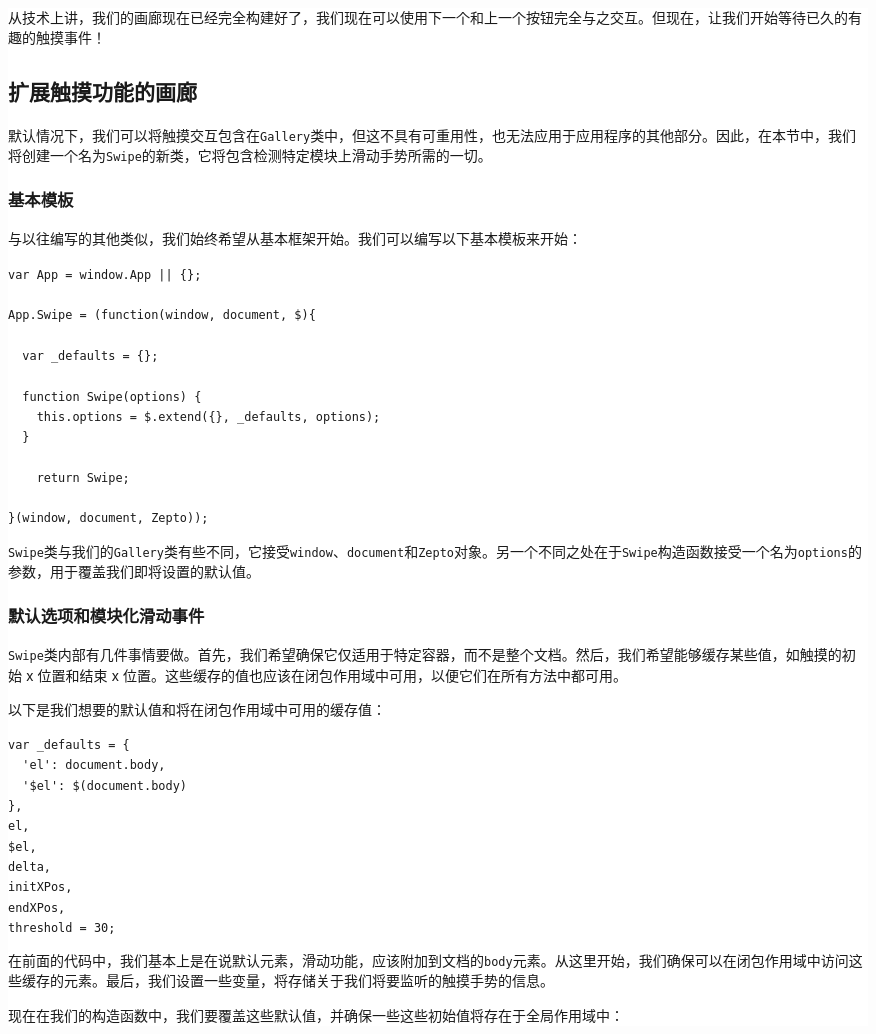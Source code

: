 从技术上讲，我们的画廊现在已经完全构建好了，我们现在可以使用下一个和上一个按钮完全与之交互。但现在，让我们开始等待已久的有趣的触摸事件！

## 扩展触摸功能的画廊

默认情况下，我们可以将触摸交互包含在`Gallery`类中，但这不具有可重用性，也无法应用于应用程序的其他部分。因此，在本节中，我们将创建一个名为`Swipe`的新类，它将包含检测特定模块上滑动手势所需的一切。

### 基本模板

与以往编写的其他类似，我们始终希望从基本框架开始。我们可以编写以下基本模板来开始：

```html
var App = window.App || {};

App.Swipe = (function(window, document, $){

  var _defaults = {};

  function Swipe(options) {
    this.options = $.extend({}, _defaults, options);
  }

    return Swipe;

}(window, document, Zepto));
```

`Swipe`类与我们的`Gallery`类有些不同，它接受`window`、`document`和`Zepto`对象。另一个不同之处在于`Swipe`构造函数接受一个名为`options`的参数，用于覆盖我们即将设置的默认值。

### 默认选项和模块化滑动事件

`Swipe`类内部有几件事情要做。首先，我们希望确保它仅适用于特定容器，而不是整个文档。然后，我们希望能够缓存某些值，如触摸的初始 x 位置和结束 x 位置。这些缓存的值也应该在闭包作用域中可用，以便它们在所有方法中都可用。

以下是我们想要的默认值和将在闭包作用域中可用的缓存值：

```html
var _defaults = {
  'el': document.body,
  '$el': $(document.body)
},
el,
$el,
delta,
initXPos,
endXPos,
threshold = 30;
```

在前面的代码中，我们基本上是在说默认元素，滑动功能，应该附加到文档的`body`元素。从这里开始，我们确保可以在闭包作用域中访问这些缓存的元素。最后，我们设置一些变量，将存储关于我们将要监听的触摸手势的信息。

现在在我们的构造函数中，我们要覆盖这些默认值，并确保一些这些初始值将存在于全局作用域中：
